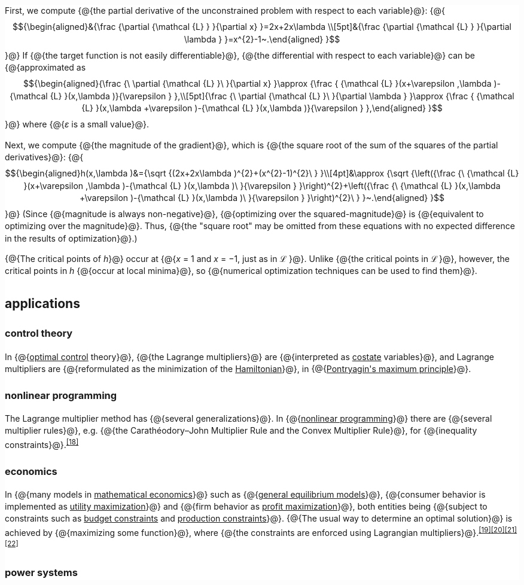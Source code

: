 First, we compute {@{the partial derivative of the unconstrained problem with respect to each variable}@}: {@{$${\begin{aligned}&{\frac {\partial {\mathcal {L} } }{\partial x} }=2x+2x\lambda \\[5pt]&{\frac {\partial {\mathcal {L} } }{\partial \lambda } }=x^{2}-1~.\end{aligned} }$$}@} If {@{the target function is not easily differentiable}@}, {@{the differential with respect to each variable}@} can be {@{approximated as $${\begin{aligned}{\frac {\ \partial {\mathcal {L} }\ }{\partial x} }\approx {\frac { {\mathcal {L} }(x+\varepsilon ,\lambda )-{\mathcal {L} }(x,\lambda )}{\varepsilon } },\\[5pt]{\frac {\ \partial {\mathcal {L} }\ }{\partial \lambda } }\approx {\frac { {\mathcal {L} }(x,\lambda +\varepsilon )-{\mathcal {L} }(x,\lambda )}{\varepsilon } },\end{aligned} }$$}@} where {@{$\varepsilon$ is a small value}@}. 

Next, we compute {@{the magnitude of the gradient}@}, which is {@{the square root of the sum of the squares of the partial derivatives}@}: {@{$${\begin{aligned}h(x,\lambda )&={\sqrt {(2x+2x\lambda )^{2}+(x^{2}-1)^{2}\ } }\\[4pt]&\approx {\sqrt {\left({\frac {\ {\mathcal {L} }(x+\varepsilon ,\lambda )-{\mathcal {L} }(x,\lambda )\ }{\varepsilon } }\right)^{2}+\left({\frac {\ {\mathcal {L} }(x,\lambda +\varepsilon )-{\mathcal {L} }(x,\lambda )\ }{\varepsilon } }\right)^{2}\ } }~.\end{aligned} }$$}@} \(Since {@{magnitude is always non-negative}@}, {@{optimizing over the squared-magnitude}@} is {@{equivalent to optimizing over the magnitude}@}. Thus, {@{the "square root" may be omitted from these equations with no expected difference in the results of optimization}@}.\) 

{@{The critical points of _h_}@} occur at {@{_x_ = 1 and _x_ = −1, just as in ${\mathcal {L} }~$}@}. Unlike {@{the critical points in ${\mathcal {L} }\,$}@}, however, the critical points in _h_ {@{occur at local minima}@}, so {@{numerical optimization techniques can be used to find them}@}. 

## applications

### control theory

In {@{[optimal control](optimal%20control.md) theory}@}, {@{the Lagrange multipliers}@} are {@{interpreted as [costate](costate.md) variables}@}, and Lagrange multipliers are {@{reformulated as the minimization of the [Hamiltonian](Hamiltonian%20(control%20theory).md)}@}, in {@{[Pontryagin's maximum principle](Pontryagin's%20maximum%20principle.md)}@}. 

### nonlinear programming

The Lagrange multiplier method has {@{several generalizations}@}. In {@{[nonlinear programming](nonlinear%20programming.md)}@} there are {@{several multiplier rules}@}, e.g. {@{the Carathéodory–John Multiplier Rule and the Convex Multiplier Rule}@}, for {@{inequality constraints}@}.<sup>[\[18\]](#^ref-18)</sup> 

### economics

In {@{many models in [mathematical economics](mathematical%20economics.md)}@} such as {@{[general equilibrium models](general%20equilibrium%20model.md)}@}, {@{consumer behavior is implemented as [utility maximization](utility%20maximization%20problem.md)}@} and {@{firm behavior as [profit maximization](profit%20maximization.md)}@}, both entities being {@{subject to constraints such as [budget constraints](budget%20constraint.md) and [production constraints](production%20function.md)}@}. {@{The usual way to determine an optimal solution}@} is achieved by {@{maximizing some function}@}, where {@{the constraints are enforced using Lagrangian multipliers}@}.<sup>[\[19\]](#^ref-19)</sup><sup>[\[20\]](#^ref-20)</sup><sup>[\[21\]](#^ref-21)</sup><sup>[\[22\]](#^ref-22)</sup> 

### power systems
